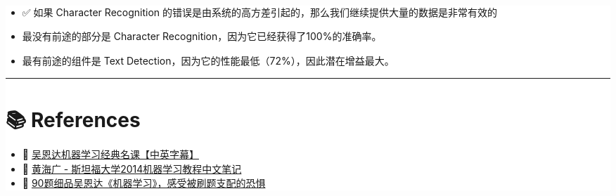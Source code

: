 - ✅ 如果 Character Recognition 的错误是由系统的高方差引起的，那么我们继续提供大量的数据是非常有效的

- 最没有前途的部分是 Character Recognition，因为它已经获得了100%的准确率。

- 最有前途的组件是 Text Detection，因为它的性能最低（72%），因此潜在增益最大。

---

# 📚 References

- 🤖 [吴恩达机器学习经典名课【中英字幕】](https://www.bilibili.com/video/BV164411S78V?p=2)
- 💠 [黄海广 - 斯坦福大学2014机器学习教程中文笔记](http://www.ai-start.com/ml2014/)
- 🍧 [90题细品吴恩达《机器学习》，感受被刷题支配的恐惧](https://www.kesci.com/home/project/5e0f01282823a10036b280a7)